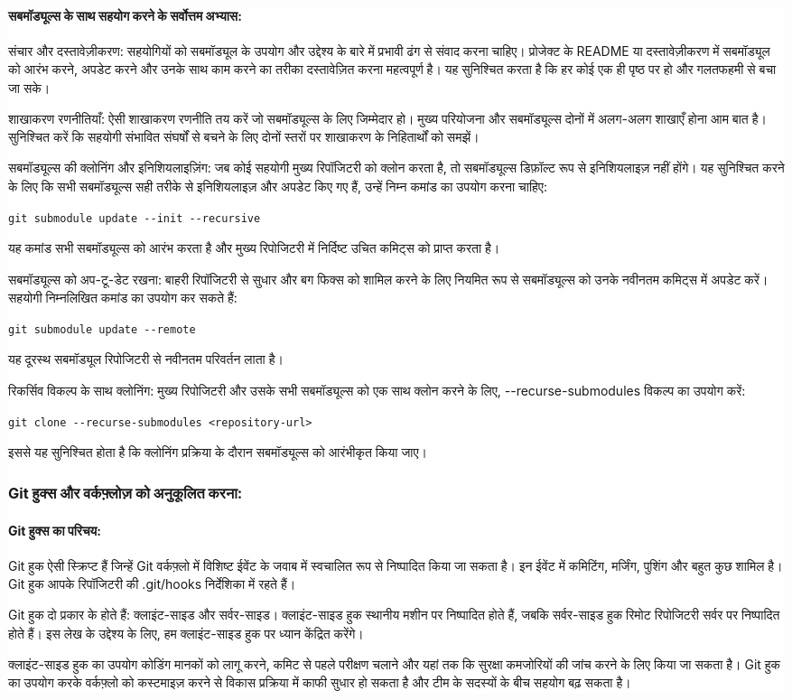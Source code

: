 #### सबमॉड्यूल्स के साथ सहयोग करने के सर्वोत्तम अभ्यास:
संचार और दस्तावेज़ीकरण: 
सहयोगियों को सबमॉड्यूल के उपयोग और उद्देश्य के बारे में प्रभावी ढंग से संवाद करना चाहिए। प्रोजेक्ट के README या दस्तावेज़ीकरण में सबमॉड्यूल को आरंभ करने, अपडेट करने और उनके साथ काम करने का तरीका दस्तावेज़ित करना महत्वपूर्ण है। यह सुनिश्चित करता है कि हर कोई एक ही पृष्ठ पर हो और गलतफहमी से बचा जा सके।

शाखाकरण रणनीतियाँ: 
ऐसी शाखाकरण रणनीति तय करें जो सबमॉड्यूल्स के लिए जिम्मेदार हो। मुख्य परियोजना और सबमॉड्यूल्स दोनों में अलग-अलग शाखाएँ होना आम बात है। सुनिश्चित करें कि सहयोगी संभावित संघर्षों से बचने के लिए दोनों स्तरों पर शाखाकरण के निहितार्थों को समझें।

सबमॉड्यूल्स की क्लोनिंग और इनिशियलाइज़िंग:
जब कोई सहयोगी मुख्य रिपॉजिटरी को क्लोन करता है, तो सबमॉड्यूल्स डिफ़ॉल्ट रूप से इनिशियलाइज़ नहीं होंगे। यह सुनिश्चित करने के लिए कि सभी सबमॉड्यूल्स सही तरीके से इनिशियलाइज़ और अपडेट किए गए हैं, उन्हें निम्न कमांड का उपयोग करना चाहिए:
``` 
git submodule update --init --recursive

```
यह कमांड सभी सबमॉड्यूल्स को आरंभ करता है और मुख्य रिपोजिटरी में निर्दिष्ट उचित कमिट्स को प्राप्त करता है।

सबमॉड्यूल्स को अप-टू-डेट रखना: 
बाहरी रिपॉजिटरी से सुधार और बग फिक्स को शामिल करने के लिए नियमित रूप से सबमॉड्यूल्स को उनके नवीनतम कमिट्स में अपडेट करें। सहयोगी निम्नलिखित कमांड का उपयोग कर सकते हैं:
``` 
git submodule update --remote

```
यह दूरस्थ सबमॉड्यूल रिपोजिटरी से नवीनतम परिवर्तन लाता है।

रिकर्सिव विकल्प के साथ क्लोनिंग: 
मुख्य रिपोजिटरी और उसके सभी सबमॉड्यूल्स को एक साथ क्लोन करने के लिए, --recurse-submodules विकल्प का उपयोग करें:
```
git clone --recurse-submodules <repository-url>

```
इससे यह सुनिश्चित होता है कि क्लोनिंग प्रक्रिया के दौरान सबमॉड्यूल्स को आरंभीकृत किया जाए।

### Git हुक्स और वर्कफ़्लोज़ को अनुकूलित करना:

#### Git हुक्स का परिचय:

Git हुक ऐसी स्क्रिप्ट हैं जिन्हें Git वर्कफ़्लो में विशिष्ट ईवेंट के जवाब में स्वचालित रूप से निष्पादित किया जा सकता है। इन ईवेंट में कमिटिंग, मर्जिंग, पुशिंग और बहुत कुछ शामिल है। Git हुक आपके रिपॉजिटरी की .git/hooks निर्देशिका में रहते हैं।

Git हुक दो प्रकार के होते हैं: क्लाइंट-साइड और सर्वर-साइड। क्लाइंट-साइड हुक स्थानीय मशीन पर निष्पादित होते हैं, जबकि सर्वर-साइड हुक रिमोट रिपोजिटरी सर्वर पर निष्पादित होते हैं। इस लेख के उद्देश्य के लिए, हम क्लाइंट-साइड हुक पर ध्यान केंद्रित करेंगे।

क्लाइंट-साइड हुक का उपयोग कोडिंग मानकों को लागू करने, कमिट से पहले परीक्षण चलाने और यहां तक ​​कि सुरक्षा कमजोरियों की जांच करने के लिए किया जा सकता है। Git हुक का उपयोग करके वर्कफ़्लो को कस्टमाइज़ करने से विकास प्रक्रिया में काफी सुधार हो सकता है और टीम के सदस्यों के बीच सहयोग बढ़ सकता है।
